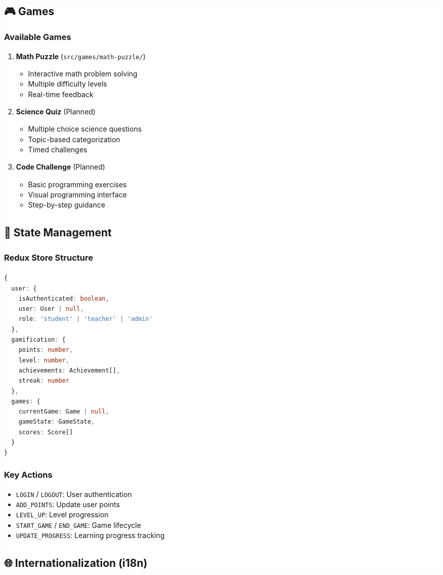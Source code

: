 ## 🎮 Games

### Available Games
1. **Math Puzzle** (`src/games/math-puzzle/`)
   - Interactive math problem solving
   - Multiple difficulty levels
   - Real-time feedback

2. **Science Quiz** (Planned)
   - Multiple choice science questions
   - Topic-based categorization
   - Timed challenges

3. **Code Challenge** (Planned)
   - Basic programming exercises
   - Visual programming interface
   - Step-by-step guidance

## 🔧 State Management

### Redux Store Structure
```typescript
{
  user: {
    isAuthenticated: boolean,
    user: User | null,
    role: 'student' | 'teacher' | 'admin'
  },
  gamification: {
    points: number,
    level: number,
    achievements: Achievement[],
    streak: number
  },
  games: {
    currentGame: Game | null,
    gameState: GameState,
    scores: Score[]
  }
}
```

### Key Actions
- `LOGIN` / `LOGOUT`: User authentication
- `ADD_POINTS`: Update user points
- `LEVEL_UP`: Level progression
- `START_GAME` / `END_GAME`: Game lifecycle
- `UPDATE_PROGRESS`: Learning progress tracking

## 🌐 Internationalization (i18n)
